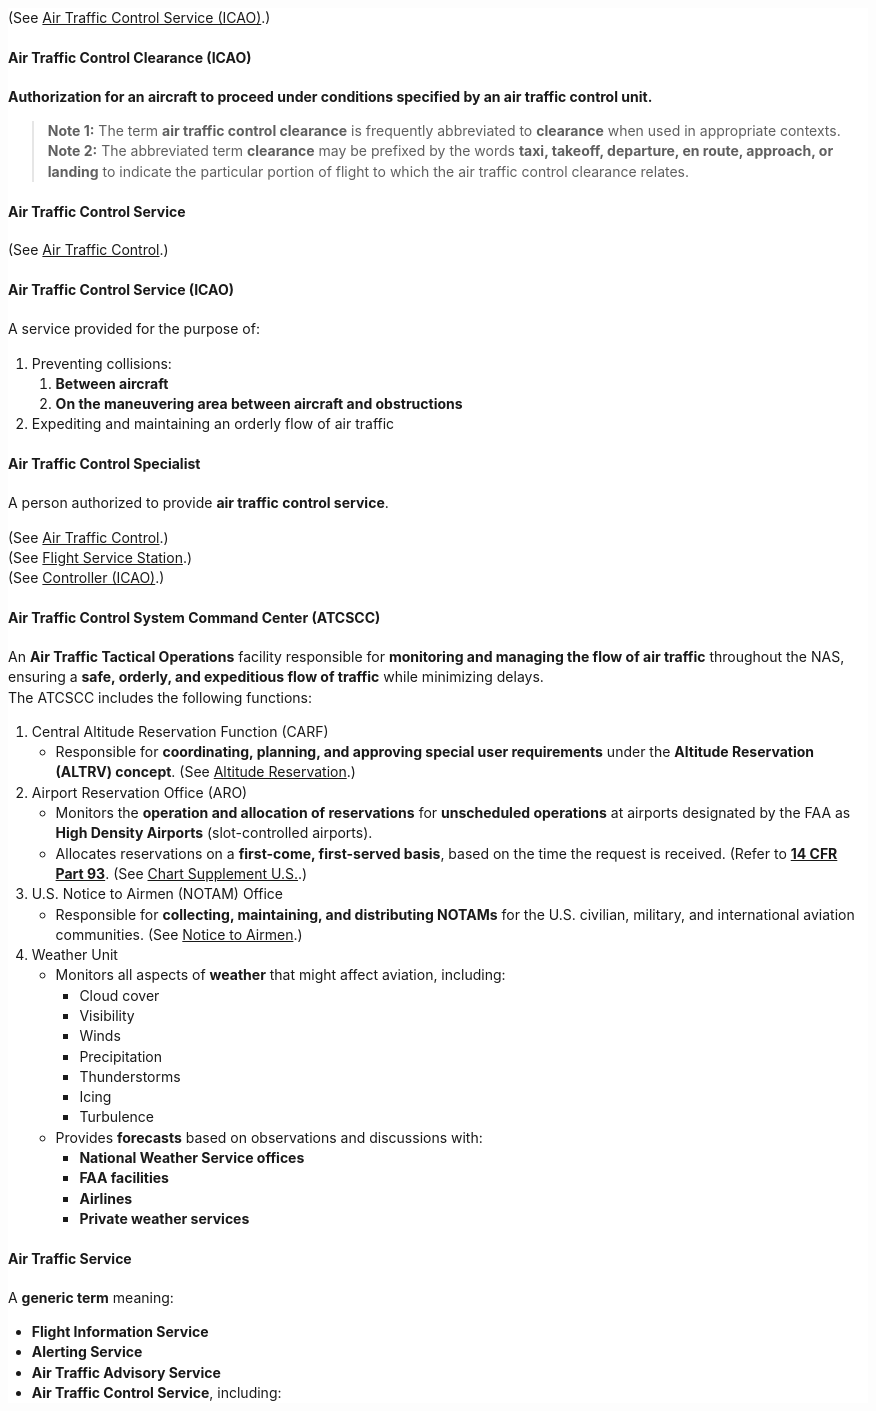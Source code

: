 (See [Air Traffic Control Service (ICAO)](#air-traffic-control-service-icao).)  
#### Air Traffic Control Clearance (ICAO)  
**Authorization for an aircraft to proceed under conditions specified by an air traffic control unit.**  

> **Note 1:** The term **air traffic control clearance** is frequently abbreviated to **clearance** when used in appropriate contexts.  
> **Note 2:** The abbreviated term **clearance** may be prefixed by the words **taxi, takeoff, departure, en route, approach, or landing** to indicate the particular portion of flight to which the air traffic control clearance relates.  

#### Air Traffic Control Service  
(See [Air Traffic Control](#air-traffic-control).)  
#### Air Traffic Control Service (ICAO)  
A service provided for the purpose of:  
1. Preventing collisions:  
	1. **Between aircraft**  
	2. **On the maneuvering area between aircraft and obstructions**  
2. Expediting and maintaining an orderly flow of air traffic  
#### Air Traffic Control Specialist  
A person authorized to provide **air traffic control service**.  

(See [Air Traffic Control](#air-traffic-control).)  
(See [Flight Service Station](#flight-service-station).)  
(See [Controller (ICAO)](#controller-icao).)  
#### Air Traffic Control System Command Center (ATCSCC)  
An **Air Traffic Tactical Operations** facility responsible for **monitoring and managing the flow of air traffic** throughout the NAS, ensuring a **safe, orderly, and expeditious flow of traffic** while minimizing delays.  
The ATCSCC includes the following functions:
1. Central Altitude Reservation Function (CARF)  
	- Responsible for **coordinating, planning, and approving special user requirements** under the **Altitude Reservation (ALTRV) concept**.  (See [Altitude Reservation](#altitude-reservation).)  
2. Airport Reservation Office (ARO)  
	- Monitors the **operation and allocation of reservations** for **unscheduled operations** at airports designated by the FAA as **High Density Airports** (slot-controlled airports).  
	- Allocates reservations on a **first-come, first-served basis**, based on the time the request is received.  (Refer to [**14 CFR Part 93**](https://www.ecfr.gov/current/title-14/chapter-I/subchapter-F/part-93).  (See [Chart Supplement U.S.](#chart-supplement-us).)  
3. U.S. Notice to Airmen (NOTAM) Office  
	- Responsible for **collecting, maintaining, and distributing NOTAMs** for the U.S. civilian, military, and international aviation communities. (See [Notice to Airmen](#notice-to-airmen).)  
4. Weather Unit  
	- Monitors all aspects of **weather** that might affect aviation, including:  
	  - Cloud cover  
	  - Visibility  
	  - Winds  
	  - Precipitation  
	  - Thunderstorms  
	  - Icing  
	  - Turbulence  
	- Provides **forecasts** based on observations and discussions with:  
	  - **National Weather Service offices**  
	  - **FAA facilities**  
	  - **Airlines**  
	  - **Private weather services**  
#### Air Traffic Service  
A **generic term** meaning:  
- **Flight Information Service**  
- **Alerting Service**  
- **Air Traffic Advisory Service**  
- **Air Traffic Control Service**, including:  